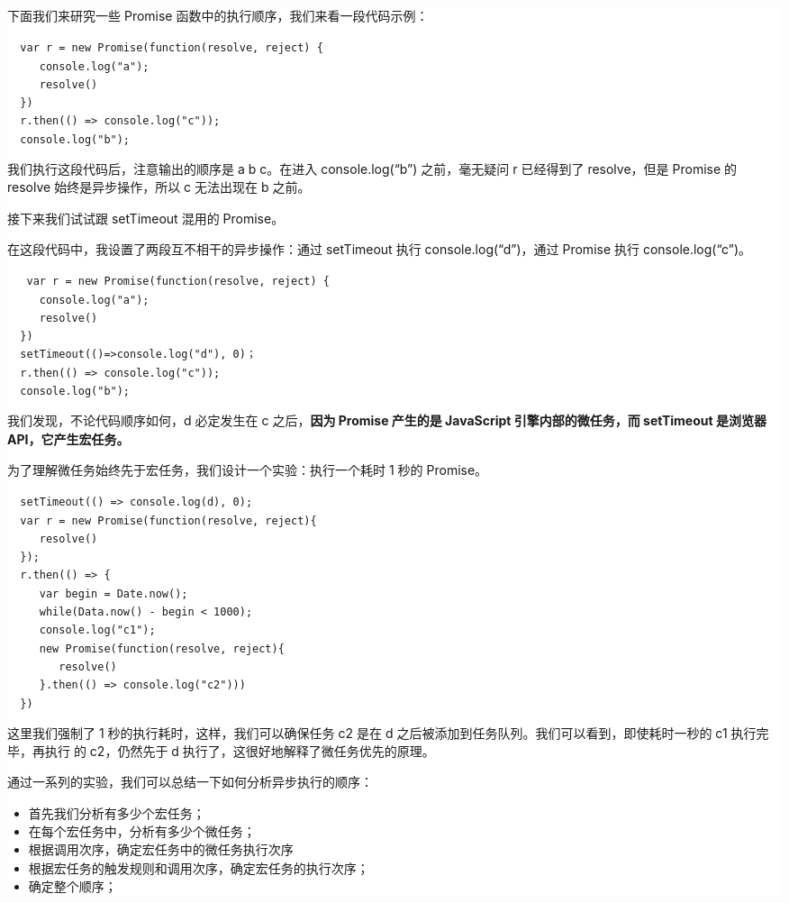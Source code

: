 下面我们来研究一些 Promise 函数中的执行顺序，我们来看一段代码示例：

```
  var r = new Promise(function(resolve, reject) {
     console.log("a");
     resolve()
  })
  r.then(() => console.log("c"));
  console.log("b");
```

我们执行这段代码后，注意输出的顺序是 a b c。在进入 console.log(“b”) 之前，毫无疑问 r 已经得到了 resolve，但是 Promise 的 resolve 始终是异步操作，所以 c 无法出现在 b 之前。

接下来我们试试跟 setTimeout 混用的 Promise。

在这段代码中，我设置了两段互不相干的异步操作：通过 setTimeout 执行 console.log(“d”)，通过 Promise 执行 console.log(“c”)。

```
   var r = new Promise(function(resolve, reject) {
     console.log("a");
     resolve()
  })
  setTimeout(()=>console.log("d"), 0)；
  r.then(() => console.log("c"));
  console.log("b");
```

我们发现，不论代码顺序如何，d 必定发生在 c 之后，**因为 Promise 产生的是 JavaScript 引擎内部的微任务，而 setTimeout 是浏览器 API，它产生宏任务。**

为了理解微任务始终先于宏任务，我们设计一个实验：执行一个耗时 1 秒的 Promise。

```
  setTimeout(() => console.log(d), 0);
  var r = new Promise(function(resolve, reject){
     resolve()
  });
  r.then(() => {
     var begin = Date.now();
     while(Data.now() - begin < 1000);
     console.log("c1");
     new Promise(function(resolve, reject){
        resolve()
     }.then(() => console.log("c2")))
  })
```

这里我们强制了 1 秒的执行耗时，这样，我们可以确保任务 c2 是在 d 之后被添加到任务队列。我们可以看到，即使耗时一秒的 c1 执行完毕，再执行 的 c2，仍然先于 d 执行了，这很好地解释了微任务优先的原理。

通过一系列的实验，我们可以总结一下如何分析异步执行的顺序：

- 首先我们分析有多少个宏任务；
- 在每个宏任务中，分析有多少个微任务；
- 根据调用次序，确定宏任务中的微任务执行次序
- 根据宏任务的触发规则和调用次序，确定宏任务的执行次序；
- 确定整个顺序；
